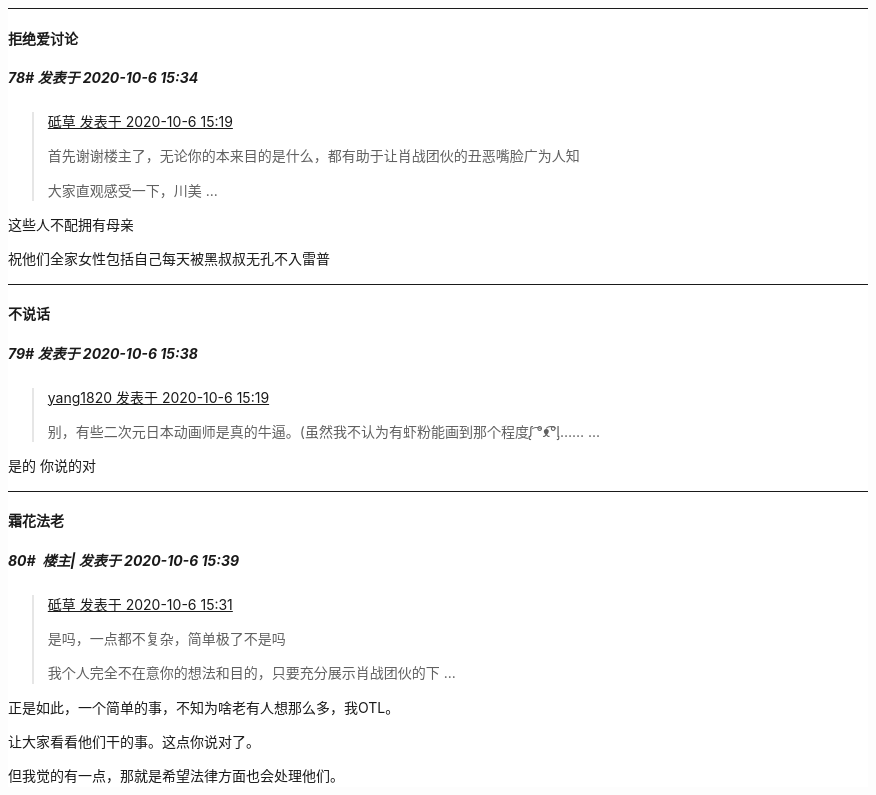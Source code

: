 

-----

####  拒绝爱讨论  
##### 78#       发表于 2020-10-6 15:34



<blockquote><a href="httphttps://bbs.saraba1st.com/2b/forum.php?mod=redirect&amp;goto=findpost&amp;pid=48967363&amp;ptid=1963549" target="_blank">砥草 发表于 2020-10-6 15:19</a>

首先谢谢楼主了，无论你的本来目的是什么，都有助于让肖战团伙的丑恶嘴脸广为人知


大家直观感受一下，川美 ...</blockquote>
这些人不配拥有母亲

祝他们全家女性包括自己每天被黑叔叔无孔不入雷普







-----

####  不说话  
##### 79#       发表于 2020-10-6 15:38



<blockquote><a href="httphttps://bbs.saraba1st.com/2b/forum.php?mod=redirect&amp;goto=findpost&amp;pid=48967357&amp;ptid=1963549" target="_blank">yang1820 发表于 2020-10-6 15:19</a>

别，有些二次元日本动画师是真的牛逼。(虽然我不认为有虾粉能画到那个程度ᶘ ͡°ᴥ͡°ᶅ…… ...</blockquote>
是的 你说的对







-----

####  霜花法老  
##### 80#         楼主| 发表于 2020-10-6 15:39



<blockquote><a href="httphttps://bbs.saraba1st.com/2b/forum.php?mod=redirect&amp;goto=findpost&amp;pid=48967467&amp;ptid=1963549" target="_blank">砥草 发表于 2020-10-6 15:31</a>

是吗，一点都不复杂，简单极了不是吗


我个人完全不在意你的想法和目的，只要充分展示肖战团伙的下 ...</blockquote>
正是如此，一个简单的事，不知为啥老有人想那么多，我OTL。


让大家看看他们干的事。这点你说对了。


但我觉的有一点，那就是希望法律方面也会处理他们。
